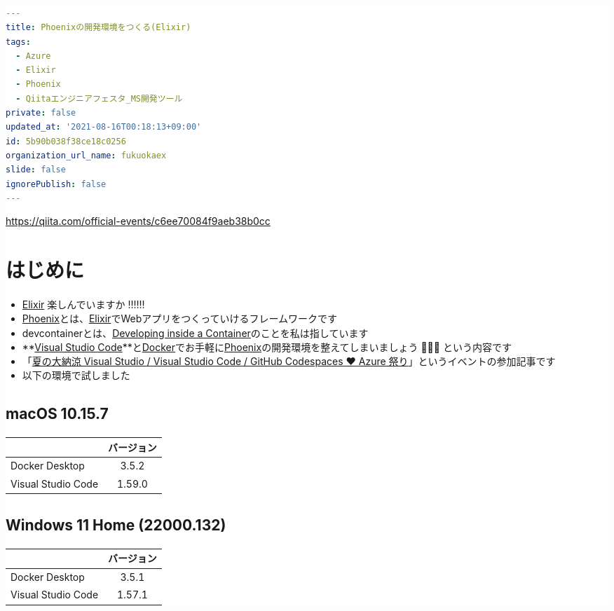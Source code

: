 ```yaml
---
title: Phoenixの開発環境をつくる(Elixir)
tags:
  - Azure
  - Elixir
  - Phoenix
  - Qiitaエンジニアフェスタ_MS開発ツール
private: false
updated_at: '2021-08-16T00:18:13+09:00'
id: 5b90b038f38ce18c0256
organization_url_name: fukuokaex
slide: false
ignorePublish: false
---
```

https://qiita.com/official-events/c6ee70084f9aeb38b0cc

# はじめに
- [Elixir](https://elixir-lang.org/) 楽しんでいますか :bangbang::bangbang::bangbang:
- [Phoenix](https://www.phoenixframework.org/)とは、[Elixir](https://elixir-lang.org/)でWebアプリをつくっていけるフレームワークです
- devcontainerとは、[Developing inside a Container](https://code.visualstudio.com/docs/remote/containers)のことを私は指しています
- **[Visual Studio Code](https://azure.microsoft.com/ja-jp/products/visual-studio-code/)**と[Docker](https://www.docker.com/)でお手軽に[Phoenix](https://www.phoenixframework.org/)の開発環境を整えてしまいましょう :rocket::rocket::rocket: という内容です
- 「[夏の大納涼 Visual Studio / Visual Studio Code / GitHub Codespaces ♥ Azure 祭り](https://qiita.com/official-events/c6ee70084f9aeb38b0cc)」というイベントの参加記事です
- 以下の環境で試しました

## macOS 10.15.7
|  | バージョン |
|:-|:-:|
|Docker Desktop   | 3.5.2  |
|Visual Studio Code   | 1.59.0  |

## Windows 11 Home (22000.132)
|  | バージョン |
|:-|:-:|
|Docker Desktop   | 3.5.1  |
|Visual Studio Code   | 1.57.1  |
